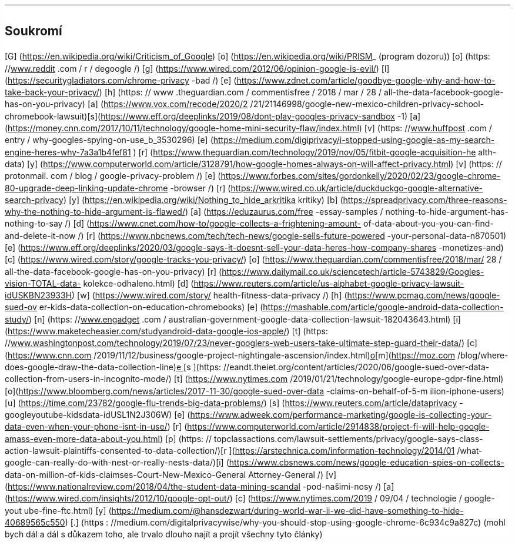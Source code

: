 ***

## Soukromí

[G] (https://en.wikipedia.org/wiki/Criticism_of_Google) [o] (https://en.wikipedia.org/wiki/PRISM_ (program dozoru)) [o] (https: //www.reddit .com / r / degoogle /) [g] (https://www.wired.com/2012/06/opinion-google-is-evil/) [l] (https://securitygladiators.com/chrome-privacy -bad /) [e] (https://www.zdnet.com/article/goodbye-google-why-and-how-to-take-back-your-privacy/) [h] (https: // www .theguardian.com / commentisfree / 2018 / mar / 28 / all-the-data-facebook-google-has-on-you-privacy) [a] (https://www.vox.com/recode/2020/2 /21/21146998/google-new-mexico-children-privacy-school-chromebook-lawsuit)[s](https://www.eff.org/deeplinks/2019/08/dont-play-googles-privacy-sandbox -1) [a] (https://money.cnn.com/2017/10/11/technology/google-home-mini-security-flaw/index.html) [v] (https: //www.huffpost .com / entry / why-googles-spying-on-use_b_3530296) [e] (https://medium.com/digiprivacy/i-stopped-using-google-as-my-search-engine-heres-why-7a3a1b4fef81 ) [r] (https://www.theguardian.com/technology/2019/nov/05/fitbit-google-acquisition-he alth-data) [y] (https://www.computerworld.com/article/3128791/how-google-homes-always-on-will-affect-privacy.html) [v] (https: // protonmail. com / blog / google-privacy-problem /) [e] (https://www.forbes.com/sites/gordonkelly/2020/02/23/google-chrome-80-upgrade-deep-linking-update-chrome -browser /) [r] (https://www.wired.co.uk/article/duckduckgo-google-alternative-search-privacy) [y] (https://en.wikipedia.org/wiki/Nothing_to_hide_arkritika kritiky) [b] (https://spreadprivacy.com/three-reasons-why-the-nothing-to-hide-argument-is-flawed/) [a] (https://eduzaurus.com/free -essay-samples / nothing-to-hide-argument-has-nothing-to-say /) [d] (https://www.cnet.com/how-to/google-collects-a-frightening-amount- of-data-about-you-you-can-find-and-delete-it-now /) [r] (https://www.nbcnews.com/tech/tech-news/google-sells-future-powered -your-personal-data-n870501) [e] (https://www.eff.org/deeplinks/2020/03/google-says-it-doesnt-sell-your-data-heres-how-company-shares -monetizes-and) [c] (https://www.wired.com/story/google-tracks-you-privacy/) [o] (https://www.theguardian.com/commentisfree/2018/mar/ 28 / all-the-data-facebook-google-has-on-you-privacy) [r] (https://www.dailymail.co.uk/sciencetech/article-5743829/Googles-vision-TOTAL-data- kolekce-odhaleno.html) [d] (https://www.reuters.com/article/us-alphabet-google-privacy-lawsuit-idUSKBN23933H) [w] (https://www.wired.com/story/ health-fitness-data-privacy /) [h] (https://www.pcmag.com/news/google-sued-ov er-kids-data-collection-on-education-chromebooks) [e] (https://mashable.com/article/google-android-data-collection-study/) [n] (https: //www.engadget .com / australian-government-google-data-collection-lawsuit-182043643.html) [i] (https://www.maketecheasier.com/studyandroid-data-google-ios-apple/) [t] (https: //www.washingtonpost.com/technology/2019/07/23/never-googlers-web-users-take-ultimate-step-guard-their-data/) [c] (https://www.cnn.com /2019/11/12/business/google-project-nightingale-ascension/index.html)[o](https://en.wikipedia.org/wiki/2018_Google_data_breach)[m](https://moz.com /blog/where-does-google-draw-the-data-collection-line)[e ](https://mashable.com/article/google-android-data-collection-study/)[s ](https: //eandt.theiet.org/content/articles/2020/06/google-sued-over-data-collection-from-users-in-incognito-mode/) [t] (https://www.nytimes.com /2019/01/21/technology/google-europe-gdpr-fine.html)[o](https://www.bloomberg.com/news/articles/2017-11-30/google-sued-over-data -claims-on-behalf-of-5-m ilion-iphone-users) [u] (https://time.com/23782/google-flu-trends-big-data-problems/) [s] (https://www.reuters.com/article/dataprivacy -googleyoutube-kidsdata-idUSL1N2J306W) [e] (https://www.adweek.com/performance-marketing/google-is-collecting-your-data-even-when-your-phone-isnt-in-use/) [r] (https://www.computerworld.com/article/2914838/project-fi-will-help-google-amass-even-more-data-about-you.html) [p] (https: // topclassactions.com/lawsuit-settlements/privacy/google-says-class-action-lawsuit-plaintiffs-consented-to-data-collection/)[r ](https://arstechnica.com/information-technology/2014/01 /what-google-can-really-do-with-nest-or-really-nests-data/)[i] (https://www.cbsnews.com/news/google-education-spies-on-collects- data-on-million-of-kids-claimses-Court-New-Mexico-General Attorney-General /) [v] (https://www.nationalreview.com/2018/04/the-student-data-mining-scandal -pod-našimi-nosy /) [a] (https://www.wired.com/insights/2012/10/google-opt-out/) [c] (https://www.nytimes.com/2019 / 09/04 / technologie / google-yout ube-fine-ftc.html) [y] (https://medium.com/@hansdezwart/during-world-war-ii-we-did-have-something-to-hide-40689565c550) [.] (https : //medium.com/digitalprivacywise/why-you-should-stop-using-google-chrome-6c934c9a827c) (mohl bych dál a dál s důkazem toho, ale trvalo dlouho najít a projít všechny tyto články)
